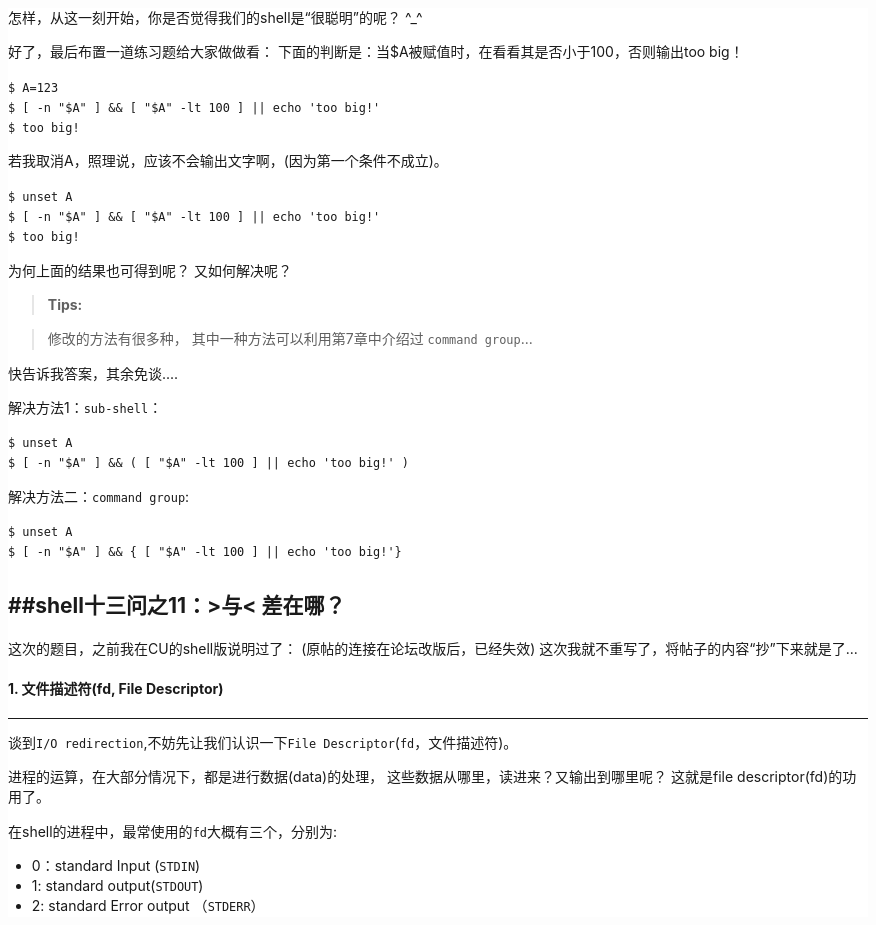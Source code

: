 怎样，从这一刻开始，你是否觉得我们的shell是“很聪明”的呢？ ^_^


好了，最后布置一道练习题给大家做做看：
下面的判断是：当$A被赋值时，在看看其是否小于100，否则输出too big！
```shell
$ A=123
$ [ -n "$A" ] && [ "$A" -lt 100 ] || echo 'too big!'
$ too big!
```
若我取消A，照理说，应该不会输出文字啊，(因为第一个条件不成立)。
```shell
$ unset A
$ [ -n "$A" ] && [ "$A" -lt 100 ] || echo 'too big!'
$ too big!
```
为何上面的结果也可得到呢？
又如何解决呢？

> **Tips:**

>修改的方法有很多种，
>其中一种方法可以利用第7章中介绍过 `command group`...

快告诉我答案，其余免谈....


解决方法1：`sub-shell`：
```shell
$ unset A
$ [ -n "$A" ] && ( [ "$A" -lt 100 ] || echo 'too big!' )
```
解决方法二：`command group`:
```shell
$ unset A
$ [ -n "$A" ] && { [ "$A" -lt 100 ] || echo 'too big!'}
```

##shell十三问之11：>与< 差在哪？
----------------

这次的题目，之前我在CU的shell版说明过了：
(原帖的连接在论坛改版后，已经失效)
这次我就不重写了，将帖子的内容“抄”下来就是了...

#### 1. 文件描述符(fd, File Descriptor)
----------
谈到`I/O redirection`,不妨先让我们认识一下`File Descriptor`(`fd`，文件描述符)。

进程的运算，在大部分情况下，都是进行数据(data)的处理，
这些数据从哪里，读进来？又输出到哪里呢？
这就是file descriptor(fd)的功用了。

在shell的进程中，最常使用的`fd`大概有三个，分别为:

- 0：standard Input (`STDIN`) 
- 1: standard output(`STDOUT`)
- 2: standard Error output （`STDERR`）
